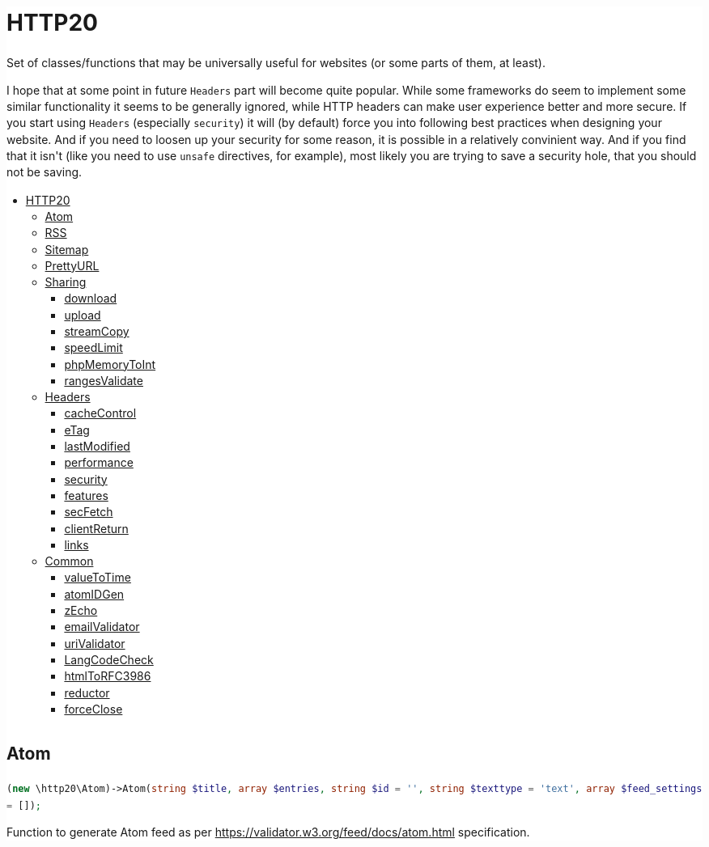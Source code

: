 # HTTP20
Set of classes/functions that may be universally useful for websites (or some parts of them, at least).

I hope that at some point in future `Headers` part will become quite popular. While some frameworks do seem to implement some similar functionality it seems to be generally ignored, while HTTP headers can make user experience better and more secure. If you start using `Headers` (especially `security`) it will (by default) force you into following best practices when designing your website. And if you need to loosen up your security for some reason, it is possible in a relatively convinient way. And if you find that it isn't (like you need to use `unsafe` directives, for example), most likely you are trying to save a security hole, that you should not be saving.

- [HTTP20](#http20)
  * [Atom](#atom)
  * [RSS](#rss)
  * [Sitemap](#sitemap)
  * [PrettyURL](#prettyurl)
  * [Sharing](#sharing)
    + [download](#download)
    + [upload](#upload)
    + [streamCopy](#streamcopy)
    + [speedLimit](#speedlimit)
    + [phpMemoryToInt](#phpmemorytoint)
    + [rangesValidate](#rangesvalidate)
  * [Headers](#headers)
    + [cacheControl](#cachecontrol)
    + [eTag](#etag)
    + [lastModified](#lastmodified)
    + [performance](#performance)
    + [security](#security)
    + [features](#features)
    + [secFetch](#secFetch)
    + [clientReturn](#clientreturn)
    + [links](#links)
  * [Common](#common)
    + [valueToTime](#valuetotime)
    + [atomIDGen](#atomidgen)
    + [zEcho](#zecho)
    + [emailValidator](#emailvalidator)
    + [uriValidator](#urivalidator)
    + [LangCodeCheck](#langcodecheck)
    + [htmlToRFC3986](#htmltorfc3986)
    + [reductor](#reductor)
    + [forceClose](#forceclose)

## Atom
```php
(new \http20\Atom)->Atom(string $title, array $entries, string $id = '', string $texttype = 'text', array $feed_settings = []);
```
Function to generate Atom feed as per https://validator.w3.org/feed/docs/atom.html specification.
